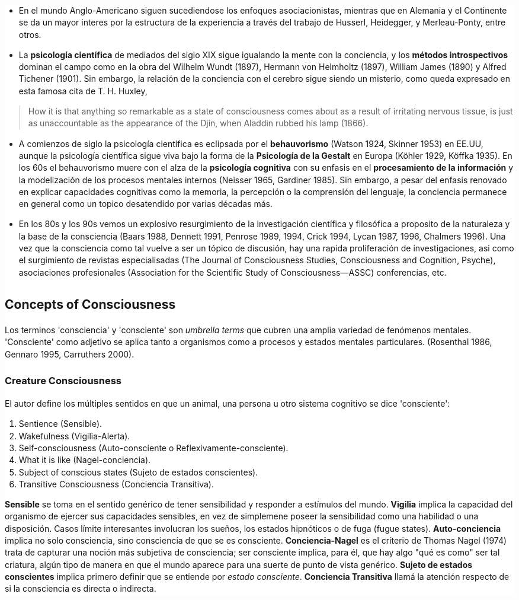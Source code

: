 - En el mundo Anglo-Americano siguen sucediendose los enfoques asociacionistas, mientras que en Alemania y el Continente se da un mayor interes por la estructura de la experiencia a través del trabajo de Husserl, Heidegger, y Merleau-Ponty, entre otros. 

- La __psicología científica__ de mediados del siglo XIX sigue igualando la mente con la conciencia, y los __métodos introspectivos__ dominan el campo como en la obra del Wilhelm Wundt (1897), Hermann von Helmholtz (1897), William James (1890) y Alfred Tichener (1901). Sin embargo, la relación de la conciencia con el cerebro sigue siendo un misterio, como queda expresado en esta famosa cita de T. H. Huxley, 

>How it is that anything so remarkable as a state of consciousness comes about as a result of irritating nervous tissue, is just as unaccountable as the appearance of the Djin, when Aladdin rubbed his lamp (1866).

- A comienzos de siglo la psicología científica es eclipsada por el __behauvorismo__ (Watson 1924, Skinner 1953) en EE.UU, aunque la psicología científica sigue viva bajo la forma de la __Psicología de la Gestalt__ en Europa (Köhler 1929, Köffka 1935). En los 60s el behauvorismo muere con el alza de la __psicología cognitiva__ con su enfasis en el __procesamiento de la información__ y la modelización de los procesos mentales internos (Neisser 1965, Gardiner 1985). Sin embargo, a pesar del enfasis renovado en explicar capacidades cognitivas como la memoria, la percepción o la comprensión del lenguaje, la conciencia permanece en general como un topico desatendido por varias décadas más. 

- En los 80s y los 90s vemos un explosivo resurgimiento de la investigación científica y filosófica a proposito de la naturaleza y la base de la consciencia (Baars 1988, Dennett 1991, Penrose 1989, 1994, Crick 1994, Lycan 1987, 1996, Chalmers 1996). Una vez que la consciencia como tal vuelve a ser un tópico de discusión, hay una rapida proliferación de investigaciones, asi como el surgimiento de revistas especialisadas (The Journal of Consciousness Studies, Consciousness and Cognition, Psyche), asociaciones profesionales (Association for the Scientific Study of Consciousness—ASSC) conferencias, etc.

## Concepts of Consciousness

Los terminos 'consciencia' y 'consciente' son _umbrella terms_ que cubren una amplia variedad de fenómenos mentales. 'Consciente' como adjetivo se aplica tanto a organismos como a procesos y estados mentales particulares. (Rosenthal 1986, Gennaro 1995, Carruthers 2000).

### Creature Consciousness

El autor define los múltiples sentidos en que un animal, una persona u otro sistema cognitivo se dice 'consciente': 

1. Sentience (Sensible).
2. Wakefulness (Vigilia-Alerta). 
3. Self-consciousness (Auto-consciente o Reflexivamente-consciente). 
4. What it is like (Nagel-conciencia). 
5. Subject of conscious states (Sujeto de estados conscientes).
6. Transitive Consciousness (Conciencia Transitiva). 

__Sensible__ se toma en el sentido genérico de tener sensibilidad y responder a estímulos del mundo. __Vigilia__ implica la capacidad del organismo de ejercer sus capacidades sensibles, en vez de simplemene poseer la sensibilidad como una habilidad o una disposición. Casos límite interesantes involucran los sueños, los estados hipnóticos o de fuga (fugue states). __Auto-conciencia__ implica no solo consciencia, sino consciencia de que se es consciente. __Conciencia-Nagel__ es el críterio de Thomas Nagel (1974) trata de capturar una noción más subjetiva de consciencia; ser consciente implica, para él, que hay algo "qué es como" ser tal criatura, algún tipo de manera en que el mundo aparece para una suerte de punto de vista genérico. __Sujeto de estados conscientes__ implica primero definir que se entiende por _estado consciente_. __Conciencia Transitiva__ llamá la atención respecto de si la consciencia es directa o indirecta. 

